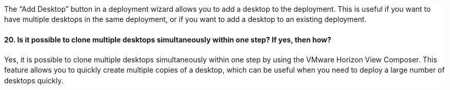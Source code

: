 The “Add Desktop” button in a deployment wizard allows you to add a desktop to the deployment. This is useful if you want to have multiple desktops in the same deployment, or if you want to add a desktop to an existing deployment.

#### **20\. Is it possible to clone multiple desktops simultaneously within one step? If yes, then how?**

Yes, it is possible to clone multiple desktops simultaneously within one step by using the VMware Horizon View Composer. This feature allows you to quickly create multiple copies of a desktop, which can be useful when you need to deploy a large number of desktops quickly.